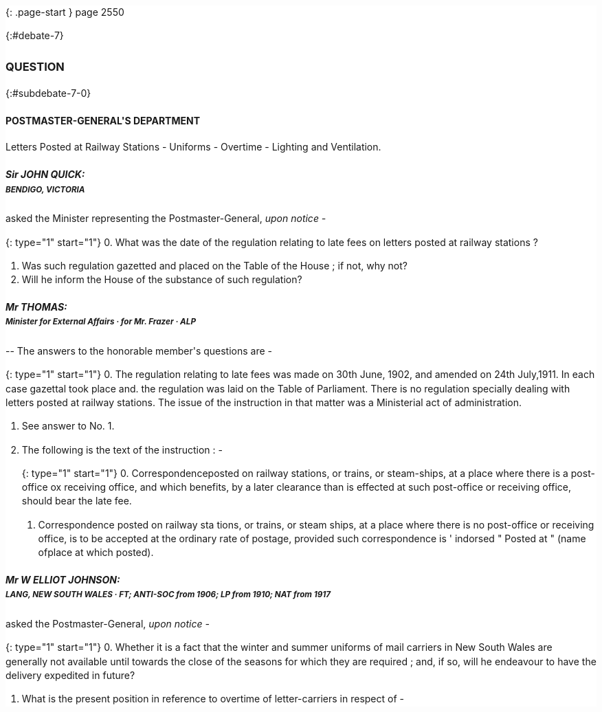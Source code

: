 {: .page-start }
page 2550

{:#debate-7}
### QUESTION

{:#subdebate-7-0}
#### POSTMASTER-GENERAL'S DEPARTMENT

Letters Posted at Railway Stations - Uniforms - Overtime - Lighting and Ventilation. 

##### Sir JOHN QUICK:<br><small class="text-muted">BENDIGO, VICTORIA</small>

asked the Minister representing the Postmaster-General,  *upon notice -* 

{: type="1" start="1"}
0. What was the date of the regulation relating to late fees on letters posted at railway stations ? 
1. Was such regulation gazetted and placed on the Table of the House ; if not, why not? 
2. Will he inform the House of the substance of such regulation? 

##### Mr THOMAS:<br><small class="text-muted">Minister for External Affairs &middot; for Mr. Frazer &middot; ALP</small>

-- The answers to the honorable member's questions are - 

{: type="1" start="1"}
0. The regulation relating to late fees was made on 30th June, 1902, and amended on 24th July,1911. In each case gazettal took place and. the regulation was laid on the Table of Parliament. There is no regulation specially dealing with letters posted at railway stations. The issue of the instruction in that matter was a Ministerial act of administration. 
1. See answer to No. 1. 
2. The following is the text of the instruction :  - 

    {: type="1" start="1"}
    0. Correspondenceposted on railway stations, or trains, or steam-ships, at a place where there is a post-office ox receiving office, and which benefits, by a later clearance than is effected at such post-office or receiving office, should bear the late fee. 
    1. Correspondence posted on railway sta tions, or trains, or steam ships, at a place where there is no post-office or receiving office, is to be accepted at the ordinary rate of postage, provided such correspondence is ' indorsed " Posted at " (name ofplace at which posted). 


##### Mr W ELLIOT JOHNSON:<br><small class="text-muted">LANG, NEW SOUTH WALES &middot; FT; ANTI-SOC from 1906; LP from 1910; NAT from 1917</small>

asked the Postmaster-General,  *upon notice -* 

{: type="1" start="1"}
0. Whether it is a fact that the winter and summer uniforms of mail carriers in New South Wales are generally not available until towards the close of the seasons for which they are required ; and, if so, will he endeavour to have the delivery expedited in future? 
1. What is the present position in reference to overtime of letter-carriers in respect of - 
